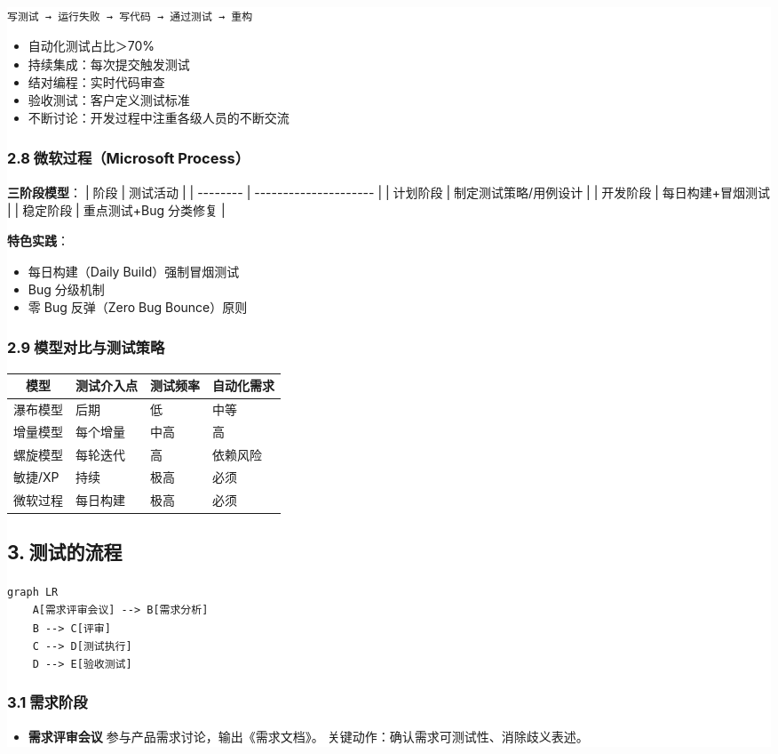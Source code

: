   ```
  写测试 → 运行失败 → 写代码 → 通过测试 → 重构
  ```
-  自动化测试占比＞70%
-  持续集成：每次提交触发测试
-  结对编程：实时代码审查
-  验收测试：客户定义测试标准
-  不断讨论：开发过程中注重各级人员的不断交流

### 2.8 微软过程（Microsoft Process）
**三阶段模型**：
| 阶段     | 测试活动              |
| -------- | --------------------- |
| 计划阶段 | 制定测试策略/用例设计 |
| 开发阶段 | 每日构建+冒烟测试     |
| 稳定阶段 | 重点测试+Bug 分类修复 |

**特色实践**：
-  每日构建（Daily Build）强制冒烟测试
-  Bug 分级机制
-  零 Bug 反弹（Zero Bug Bounce）原则
### 2.9 模型对比与测试策略
| 模型         | 测试介入点   | 测试频率 | 自动化需求 |
|--------------|-------------|---------|-----------|
| 瀑布模型     | 后期        | 低      | 中等      |
| 增量模型     | 每个增量    | 中高    | 高        |
| 螺旋模型     | 每轮迭代    | 高      | 依赖风险  |
| 敏捷/XP      | 持续        | 极高    | 必须      |
| 微软过程     | 每日构建    | 极高    | 必须      |


## 3. 测试的流程
```mermaid
graph LR
    A[需求评审会议] --> B[需求分析]
    B --> C[评审]
    C --> D[测试执行]
    D --> E[验收测试]
```

### **3.1 需求阶段**

- **需求评审会议**
  参与产品需求讨论，输出《需求文档》。
  关键动作：确认需求可测试性、消除歧义表述。
